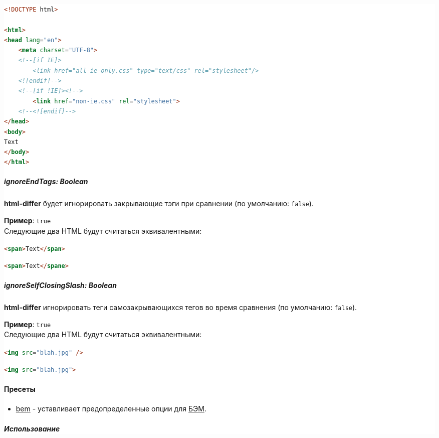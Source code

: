 ```html
<!DOCTYPE html>

<html>
<head lang="en">
    <meta charset="UTF-8">
    <!--[if IE]>
        <link href="all-ie-only.css" type="text/css" rel="stylesheet"/>
    <![endif]-->
    <!--[if !IE]><!-->
        <link href="non-ie.css" rel="stylesheet">
    <!--<![endif]-->
</head>
<body>
Text
</body>
</html>
```


##### ignoreEndTags: Boolean

**html-differ** будет игнорировать закрывающие тэги при сравнении (по умолчанию: `false`).

**Пример**: `true`<br>
Следующие два HTML будут считаться эквивалентными:

```html
<span>Text</span>
```

```html
<span>Text</spane>
```


##### ignoreSelfClosingSlash: Boolean

**html-differ** игнорировать теги самозакрывающихся тегов во время сравнения (по умолчанию: `false`).

**Пример**: `true`<br>
Следующие два HTML будут считаться эквивалентными:

```html
<img src="blah.jpg" />
```

```html
<img src="blah.jpg">
```

#### Пресеты

* [bem](https://github.com/markedjs/html-differ/blob/master/presets/bem.json) - уставливает предопределенные опции для [БЭМ](http://ru.bem.info/).


##### Использование
